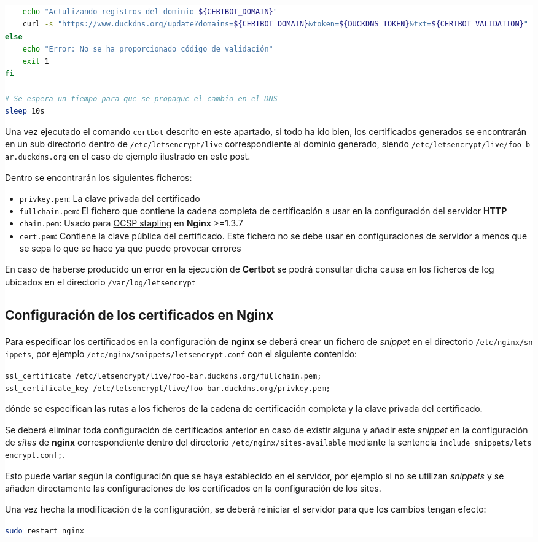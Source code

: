 ```sh
    echo "Actulizando registros del dominio ${CERTBOT_DOMAIN}"
    curl -s "https://www.duckdns.org/update?domains=${CERTBOT_DOMAIN}&token=${DUCKDNS_TOKEN}&txt=${CERTBOT_VALIDATION}"
else
    echo "Error: No se ha proporcionado código de validación"
    exit 1
fi

# Se espera un tiempo para que se propague el cambio en el DNS
sleep 10s
```

Una vez ejecutado el comando `certbot` descrito en este apartado, si todo ha ido bien, los certificados generados se encontrarán en un sub directorio dentro de `/etc/letsencrypt/live` correspondiente al dominio generado, siendo `/etc/letsencrypt/live/foo-bar.duckdns.org` en el caso de ejemplo ilustrado en este post. 

Dentro se encontrarán los siguientes ficheros:
- `privkey.pem`: La clave privada del certificado
- `fullchain.pem`: El fichero que contiene la cadena completa de certificación a usar en la configuración del servidor **HTTP**
- `chain.pem`: Usado para [OCSP stapling](https://en.wikipedia.org/wiki/OCSP_stapling) en **Nginx** >=1.3.7
- `cert.pem`: Contiene la clave pública del certificado. Este fichero no se debe usar en configuraciones de servidor a menos que se sepa lo que se hace ya que puede provocar errores

En caso de haberse producido un error en la ejecución de **Certbot** se podrá consultar dicha causa en los ficheros de log ubicados en el directorio `/var/log/letsencrypt`

## Configuración de los certificados en Nginx

Para especificar los certificados en la configuración de **nginx** se deberá crear un fichero de *snippet* en el directorio `/etc/nginx/snippets`, por ejemplo `/etc/nginx/snippets/letsencrypt.conf` con el siguiente contenido:
```
ssl_certificate /etc/letsencrypt/live/foo-bar.duckdns.org/fullchain.pem;
ssl_certificate_key /etc/letsencrypt/live/foo-bar.duckdns.org/privkey.pem;
```
dónde se especifican las rutas a los ficheros de la cadena de certificación completa y la clave privada del certificado. 

Se deberá eliminar toda configuración de certificados anterior en caso de existir alguna y añadir este *snippet* en la configuración de *sites* de **nginx** correspondiente dentro del directorio `/etc/nginx/sites-available` mediante la sentencia `include snippets/letsencrypt.conf;`. 

Esto puede variar según la configuración que se haya establecido en el servidor, por ejemplo si no se utilizan *snippets* y se añaden directamente las configuraciones de los certificados en la configuración de los sites.

Una vez hecha la modificación de la configuración, se deberá reiniciar el servidor para que los cambios tengan efecto:

```sh
sudo restart nginx
```
